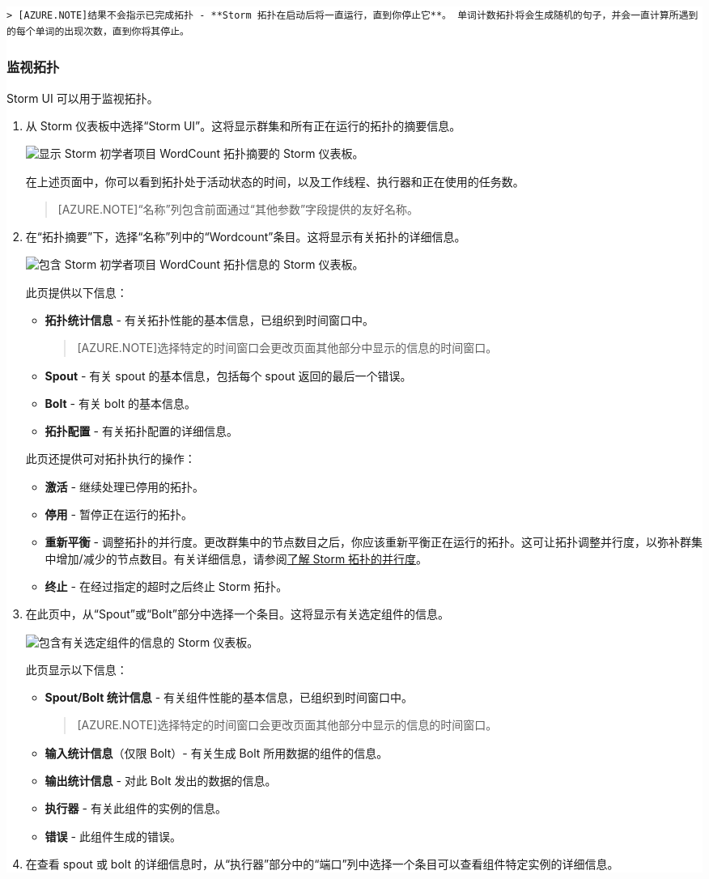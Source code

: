 	> [AZURE.NOTE]结果不会指示已完成拓扑 - **Storm 拓扑在启动后将一直运行，直到你停止它**。 单词计数拓扑将会生成随机的句子，并会一直计算所遇到的每个单词的出现次数，直到你将其停止。

### <a id="monitor"></a>监视拓扑

Storm UI 可以用于监视拓扑。

1. 从 Storm 仪表板中选择“Storm UI”。这将显示群集和所有正在运行的拓扑的摘要信息。

	![显示 Storm 初学者项目 WordCount 拓扑摘要的 Storm 仪表板。](./media/hdinsight-apache-storm-tutorial-get-started/stormui.png)

	在上述页面中，你可以看到拓扑处于活动状态的时间，以及工作线程、执行器和正在使用的任务数。

	> [AZURE.NOTE]“名称”列包含前面通过“其他参数”字段提供的友好名称。

4. 在“拓扑摘要”下，选择“名称”列中的“Wordcount”条目。这将显示有关拓扑的详细信息。

	![包含 Storm 初学者项目 WordCount 拓扑信息的 Storm 仪表板。](./media/hdinsight-apache-storm-tutorial-get-started/topology-summary.png)

	此页提供以下信息：

	* **拓扑统计信息** - 有关拓扑性能的基本信息，已组织到时间窗口中。

		> [AZURE.NOTE]选择特定的时间窗口会更改页面其他部分中显示的信息的时间窗口。

	* **Spout** - 有关 spout 的基本信息，包括每个 spout 返回的最后一个错误。

	* **Bolt** - 有关 bolt 的基本信息。

	* **拓扑配置** - 有关拓扑配置的详细信息。

	此页还提供可对拓扑执行的操作：

	* **激活** - 继续处理已停用的拓扑。

	* **停用** - 暂停正在运行的拓扑。

	* **重新平衡** - 调整拓扑的并行度。更改群集中的节点数目之后，你应该重新平衡正在运行的拓扑。这可让拓扑调整并行度，以弥补群集中增加/减少的节点数目。有关详细信息，请参阅[了解 Storm 拓扑的并行度](http://storm.apache.org/documentation/Understanding-the-parallelism-of-a-Storm-topology.html)。

	* **终止** - 在经过指定的超时之后终止 Storm 拓扑。

5. 在此页中，从“Spout”或“Bolt”部分中选择一个条目。这将显示有关选定组件的信息。

	![包含有关选定组件的信息的 Storm 仪表板。](./media/hdinsight-apache-storm-tutorial-get-started/component-summary.png)

	此页显示以下信息：

	* **Spout/Bolt 统计信息** - 有关组件性能的基本信息，已组织到时间窗口中。

		> [AZURE.NOTE]选择特定的时间窗口会更改页面其他部分中显示的信息的时间窗口。

	* **输入统计信息**（仅限 Bolt）- 有关生成 Bolt 所用数据的组件的信息。

	* **输出统计信息** - 对此 Bolt 发出的数据的信息。

	* **执行器** - 有关此组件的实例的信息。

	* **错误** - 此组件生成的错误。

5. 在查看 spout 或 bolt 的详细信息时，从“执行器”部分中的“端口”列中选择一个条目可以查看组件特定实例的详细信息。


[apachestorm]: https://storm.incubator.apache.org
[stormdocs]: http://storm.incubator.apache.org/documentation/Documentation.html
[stormstarter]: https://github.com/apache/storm/tree/master/examples/storm-starter
[stormjavadocs]: https://storm.incubator.apache.org/apidocs/
[azureportal]: https://manage.windowsazure.cn/
[hdinsight-provision]: /documentation/articles/hdinsight-provision-clusters